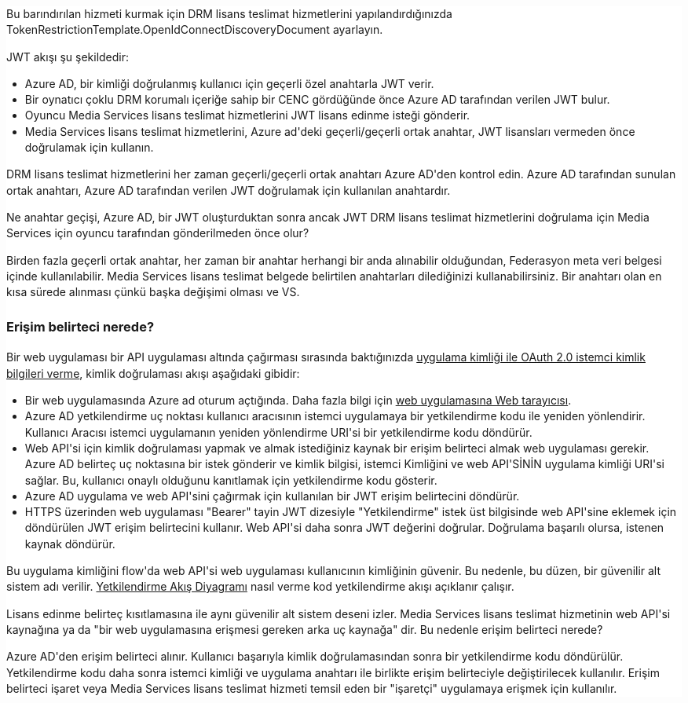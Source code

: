 Bu barındırılan hizmeti kurmak için DRM lisans teslimat hizmetlerini yapılandırdığınızda TokenRestrictionTemplate.OpenIdConnectDiscoveryDocument ayarlayın.

JWT akışı şu şekildedir:

* Azure AD, bir kimliği doğrulanmış kullanıcı için geçerli özel anahtarla JWT verir.
* Bir oynatıcı çoklu DRM korumalı içeriğe sahip bir CENC gördüğünde önce Azure AD tarafından verilen JWT bulur.
* Oyuncu Media Services lisans teslimat hizmetlerini JWT lisans edinme isteği gönderir.
* Media Services lisans teslimat hizmetlerini, Azure ad'deki geçerli/geçerli ortak anahtar, JWT lisansları vermeden önce doğrulamak için kullanın.

DRM lisans teslimat hizmetlerini her zaman geçerli/geçerli ortak anahtarı Azure AD'den kontrol edin. Azure AD tarafından sunulan ortak anahtarı, Azure AD tarafından verilen JWT doğrulamak için kullanılan anahtardır.

Ne anahtar geçişi, Azure AD, bir JWT oluşturduktan sonra ancak JWT DRM lisans teslimat hizmetlerini doğrulama için Media Services için oyuncu tarafından gönderilmeden önce olur?

Birden fazla geçerli ortak anahtar, her zaman bir anahtar herhangi bir anda alınabilir olduğundan, Federasyon meta veri belgesi içinde kullanılabilir. Media Services lisans teslimat belgede belirtilen anahtarları dilediğinizi kullanabilirsiniz. Bir anahtarı olan en kısa sürede alınması çünkü başka değişimi olması ve VS.

### <a name="where-is-the-access-token"></a>Erişim belirteci nerede?
Bir web uygulaması bir API uygulaması altında çağırması sırasında baktığınızda [uygulama kimliği ile OAuth 2.0 istemci kimlik bilgileri verme](../../active-directory/develop/web-api.md), kimlik doğrulaması akışı aşağıdaki gibidir:

* Bir web uygulamasında Azure ad oturum açtığında. Daha fazla bilgi için [web uygulamasına Web tarayıcısı](../../active-directory/develop/web-app.md).
* Azure AD yetkilendirme uç noktası kullanıcı aracısının istemci uygulamaya bir yetkilendirme kodu ile yeniden yönlendirir. Kullanıcı Aracısı istemci uygulamanın yeniden yönlendirme URI'si bir yetkilendirme kodu döndürür.
* Web API'si için kimlik doğrulaması yapmak ve almak istediğiniz kaynak bir erişim belirteci almak web uygulaması gerekir. Azure AD belirteç uç noktasına bir istek gönderir ve kimlik bilgisi, istemci Kimliğini ve web API'SİNİN uygulama kimliği URI'si sağlar. Bu, kullanıcı onaylı olduğunu kanıtlamak için yetkilendirme kodu gösterir.
* Azure AD uygulama ve web API'sini çağırmak için kullanılan bir JWT erişim belirtecini döndürür.
* HTTPS üzerinden web uygulaması "Bearer" tayin JWT dizesiyle "Yetkilendirme" istek üst bilgisinde web API'sine eklemek için döndürülen JWT erişim belirtecini kullanır. Web API'si daha sonra JWT değerini doğrular. Doğrulama başarılı olursa, istenen kaynak döndürür.

Bu uygulama kimliğini flow'da web API'si web uygulaması kullanıcının kimliğinin güvenir. Bu nedenle, bu düzen, bir güvenilir alt sistem adı verilir. [Yetkilendirme Akış Diyagramı](https://docs.microsoft.com/azure/active-directory/active-directory-protocols-oauth-code) nasıl verme kod yetkilendirme akışı açıklanır çalışır.

Lisans edinme belirteç kısıtlamasına ile aynı güvenilir alt sistem deseni izler. Media Services lisans teslimat hizmetinin web API'si kaynağına ya da "bir web uygulamasına erişmesi gereken arka uç kaynağa" dir. Bu nedenle erişim belirteci nerede?

Azure AD'den erişim belirteci alınır. Kullanıcı başarıyla kimlik doğrulamasından sonra bir yetkilendirme kodu döndürülür. Yetkilendirme kodu daha sonra istemci kimliği ve uygulama anahtarı ile birlikte erişim belirteciyle değiştirilecek kullanılır. Erişim belirteci işaret veya Media Services lisans teslimat hizmeti temsil eden bir "işaretçi" uygulamaya erişmek için kullanılır.
